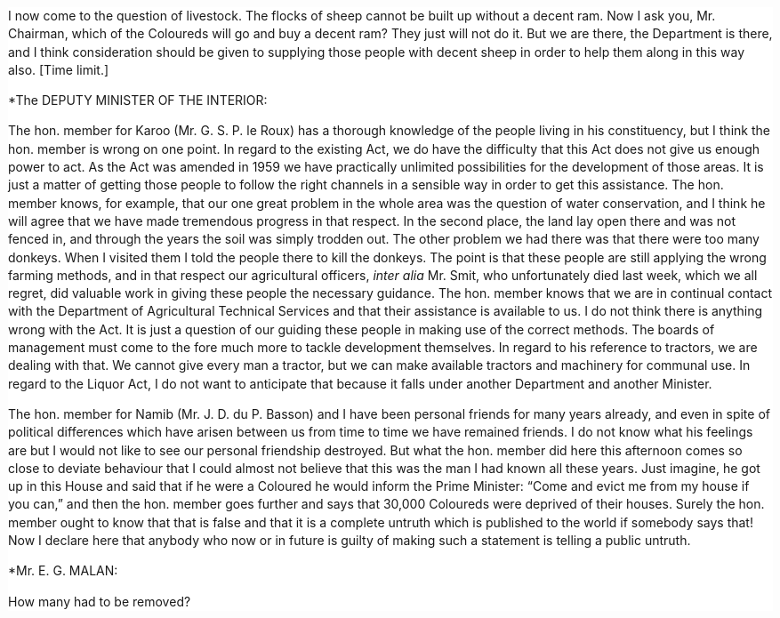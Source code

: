 <p>I now come to the question of livestock. The flocks of sheep cannot be built up without a decent ram. Now I ask you, Mr. Chairman, which of the Coloureds will go and buy a decent ram? They just will not do it. But we are there, the Department is there, and I think consideration should be given to supplying those people with decent sheep in order to help them along in this way also. [Time limit.]</p>

</speech>

<speech by="#deputy_minister_of_the_interior">

<from>*The <person refersTo="hansard_za">DEPUTY MINISTER OF THE INTERIOR</person>:</from>

<p>The hon. member for Karoo (Mr. G. S. P. le Roux) has a thorough knowledge of the people living in his constituency, but I think the hon. member is wrong on one point. In regard to the existing Act, we do have the difficulty that this Act does not give us enough power to act. As the Act was amended in 1959 we have practically unlimited possibilities for the development of those areas. It is just a matter of getting those people to follow the right channels in a sensible way in order to get this assistance. The hon. member knows, for example, that our one great problem in the whole area was the question of water conservation, and I think he will agree that we have made tremendous progress in that respect. In the second place, the land lay open there and was not fenced in, and through the years the soil was simply trodden out. The other problem we had there was that there were too many donkeys. When I visited them I told the people there to kill the donkeys. The point is that these people are still applying the wrong farming methods, and in that respect our agricultural officers, <span class="col_6573-6574" refersTo="page_0508"/><i>inter alia</i> Mr. Smit, who unfortunately died last week, which we all regret, did valuable work in giving these people the necessary guidance. The hon. member knows that we are in continual contact with the Department of Agricultural Technical Services and that their assistance is available to us. I do not think there is anything wrong with the Act. It is just a question of our guiding these people in making use of the correct methods. The boards of management must come to the fore much more to tackle development themselves. In regard to his reference to tractors, we are dealing with that. We cannot give every man a tractor, but we can make available tractors and machinery for communal use. In regard to the Liquor Act, I do not want to anticipate that because it falls under another Department and another Minister.</p>

<p>The hon. member for Namib (Mr. J. D. du P. Basson) and I have been personal friends for many years already, and even in spite of political differences which have arisen between us from time to time we have remained friends. I do not know what his feelings are but I would not like to see our personal friendship destroyed. But what the hon. member did here this afternoon comes so close to deviate behaviour that I could almost not believe that this was the man I had known all these years. Just imagine, he got up in this House and said that if he were a Coloured he would inform the Prime Minister: &#x201C;Come and evict me from my house if you can,&#x201D; and then the hon. member goes further and says that 30,000 Coloureds were deprived of their houses. Surely the hon. member ought to know that that is false and that it is a complete untruth which is published to the world if somebody says that! Now I declare here that anybody who now or in future is guilty of making such a statement is telling a public untruth.</p>

</speech>

<speech by="#malan">

<from>*Mr. <person refersTo="hansard_za">E. G. MALAN</person>:</from>

<p>How many had to be removed?</p>

</speech>

<speech by="#deputy_minister_of_the_interior">
